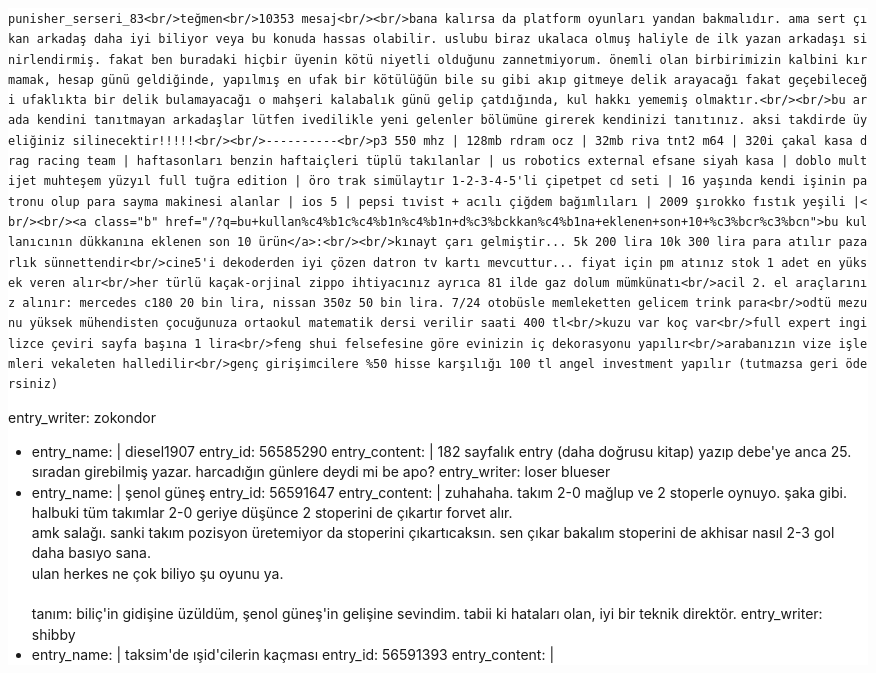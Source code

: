     punisher_serseri_83<br/>teğmen<br/>10353 mesaj<br/><br/>bana kalırsa da platform oyunları yandan bakmalıdır. ama sert çıkan arkadaş daha iyi biliyor veya bu konuda hassas olabilir. uslubu biraz ukalaca olmuş haliyle de ilk yazan arkadaşı sinirlendirmiş. fakat ben buradaki hiçbir üyenin kötü niyetli olduğunu zannetmiyorum. önemli olan birbirimizin kalbini kırmamak, hesap günü geldiğinde, yapılmış en ufak bir kötülüğün bile su gibi akıp gitmeye delik arayacağı fakat geçebileceği ufaklıkta bir delik bulamayacağı o mahşeri kalabalık günü gelip çatdığında, kul hakkı yememiş olmaktır.<br/><br/>bu arada kendini tanıtmayan arkadaşlar lütfen ivedilikle yeni gelenler bölümüne girerek kendinizi tanıtınız. aksi takdirde üyeliğiniz silinecektir!!!!!<br/><br/>----------<br/>p3 550 mhz | 128mb rdram ocz | 32mb riva tnt2 m64 | 320i çakal kasa drag racing team | haftasonları benzin haftaiçleri tüplü takılanlar | us robotics external efsane siyah kasa | doblo multijet muhteşem yüzyıl full tuğra edition | öro trak simülaytır 1-2-3-4-5'li çipetpet cd seti | 16 yaşında kendi işinin patronu olup para sayma makinesi alanlar | ios 5 | pepsi tıvist + acılı çiğdem bağımlıları | 2009 şırokko fıstık yeşili |<br/><br/><a class="b" href="/?q=bu+kullan%c4%b1c%c4%b1n%c4%b1n+d%c3%bckkan%c4%b1na+eklenen+son+10+%c3%bcr%c3%bcn">bu kullanıcının dükkanına eklenen son 10 ürün</a>:<br/><br/>kınayt çarı gelmiştir... 5k 200 lira 10k 300 lira para atılır pazarlık sünnettendir<br/>cine5'i dekoderden iyi çözen datron tv kartı mevcuttur... fiyat için pm atınız stok 1 adet en yüksek veren alır<br/>her türlü kaçak-orjinal zippo ihtiyacınız ayrıca 81 ilde gaz dolum mümkünatı<br/>acil 2. el araçlarınız alınır: mercedes c180 20 bin lira, nissan 350z 50 bin lira. 7/24 otobüsle memleketten gelicem trink para<br/>odtü mezunu yüksek mühendisten çocuğunuza ortaokul matematik dersi verilir saati 400 tl<br/>kuzu var koç var<br/>full expert ingilizce çeviri sayfa başına 1 lira<br/>feng shui felsefesine göre evinizin iç dekorasyonu yapılır<br/>arabanızın vize işlemleri vekaleten halledilir<br/>genç girişimcilere %50 hisse karşılığı 100 tl angel investment yapılır (tutmazsa geri ödersiniz)
  entry_writer: zokondor
- entry_name: |
    diesel1907
  entry_id: 56585290
  entry_content: |
    182 sayfalık entry (daha doğrusu kitap) yazıp debe'ye anca 25. sıradan girebilmiş yazar. harcadığın günlere deydi mi be apo?
  entry_writer: loser blueser
- entry_name: |
    şenol güneş
  entry_id: 56591647
  entry_content: |
    zuhahaha. takım 2-0 mağlup ve 2 stoperle oynuyo. şaka gibi. halbuki tüm takımlar 2-0 geriye düşünce 2 stoperini de çıkartır forvet alır.<br/>amk salağı. sanki takım pozisyon üretemiyor da stoperini çıkartıcaksın. sen çıkar bakalım stoperini de akhisar nasıl 2-3 gol daha basıyo sana. <br/>ulan herkes ne çok biliyo şu oyunu ya. <br/><br/>tanım: biliç'in gidişine üzüldüm, şenol güneş'in gelişine sevindim. tabii ki hataları olan, iyi bir teknik direktör.
  entry_writer: shibby
- entry_name: |
    taksim'de ışid'cilerin kaçması
  entry_id: 56591393
  entry_content: |